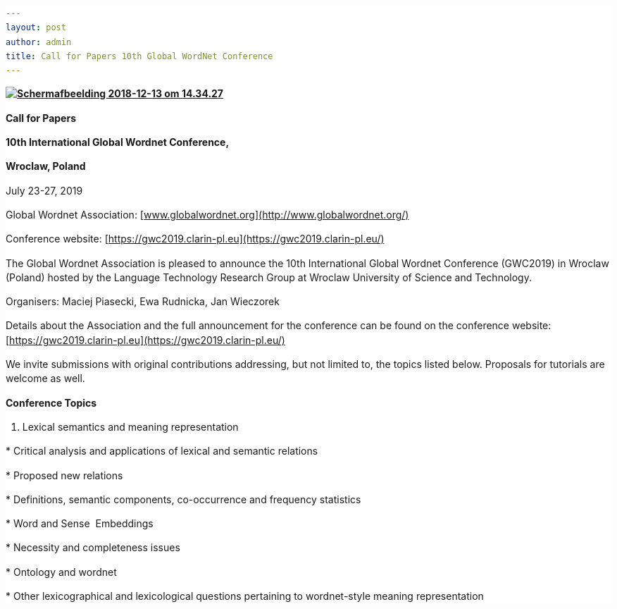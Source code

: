 ```yaml
---
layout: post
author: admin
title: Call for Papers 10th Global WordNet Conference
---
```


**[![Schermafbeelding 2018-12-13 om
14.34.27](http://globalwordnet.org/wp-content/uploads/2018/12/Schermafbeelding-2018-12-13-om-14.34.27.jpg)](http://globalwordnet.org/2018/12/13/call-for-papers-10th-global-wordnet-conference/schermafbeelding-2018-12-13-om-14-34-27/)**

**Call for Papers**

**10th International Global Wordnet Conference,**

**Wroclaw, Poland**

July 23-27, 2019

Global Wordnet Association:
[www.globalwordnet.org](http://www.globalwordnet.org/)

Conference website:
[https://gwc2019.clarin-pl.eu](https://gwc2019.clarin-pl.eu/)

The Global Wordnet Association is pleased to announce the 10th
International Global Wordnet Conference (GWC2019) in Wroclaw (Poland)
hosted by the Language Technology Research Group at Wroclaw University
of Science and Technology.

Organisers: Maciej Piasecki, Ewa Rudnicka, Jan Wieczorek

Details about the Association and the full announcement for the
conference can be found on the conference
website:[https://gwc2019.clarin-pl.eu](https://gwc2019.clarin-pl.eu/)

We invite submissions with original contributions addressing, but not
limited to, the topics listed below. Proposals for tutorials are welcome
as well.

**Conference Topics**

1.  Lexical semantics and meaning representation

\* Critical analysis and applications of lexical and semantic relations

\* Proposed new relations

\* Definitions, semantic components, co-occurrence and frequency
statistics

\* Word and Sense  Embeddings

\* Necessity and completeness issues

\* Ontology and wordnet

\* Other lexicographical and lexicological questions pertaining to
wordnet-style meaning representation
